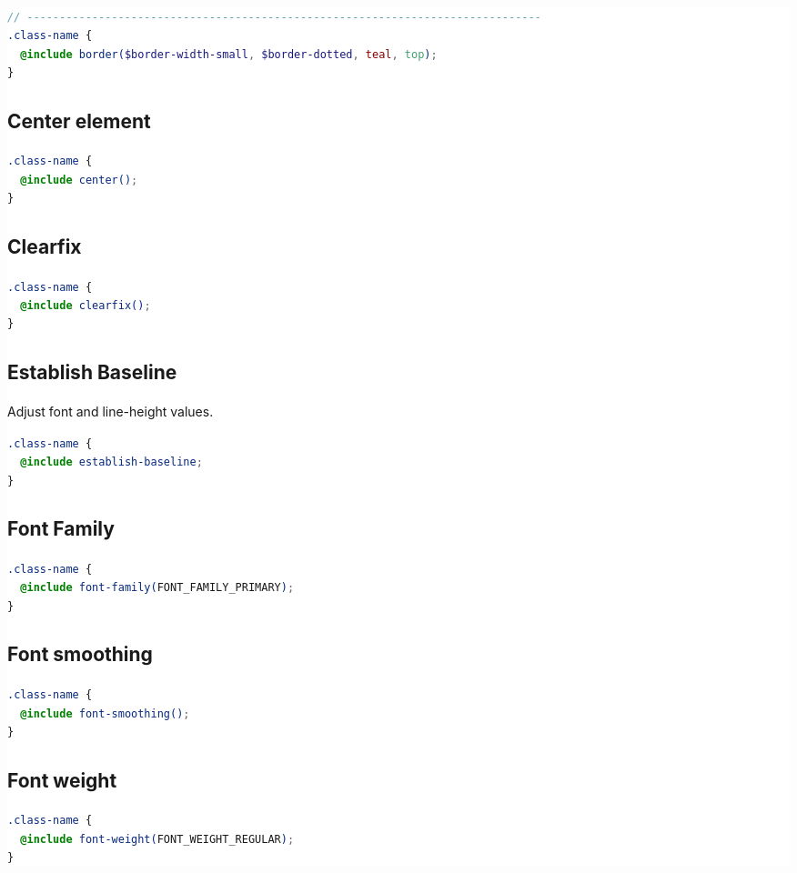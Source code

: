 ```scss
// -------------------------------------------------------------------------------
.class-name {
  @include border($border-width-small, $border-dotted, teal, top);
}
```

## Center element

```scss
.class-name {
  @include center();
}
```

## Clearfix

```scss
.class-name {
  @include clearfix();
}
```

## Establish Baseline

Adjust font and line-height values.

```scss
.class-name {
  @include establish-baseline;
}
```

## Font Family

```scss
.class-name {
  @include font-family(FONT_FAMILY_PRIMARY);
}
```

## Font smoothing

```scss
.class-name {
  @include font-smoothing();
}
```

## Font weight

```scss
.class-name {
  @include font-weight(FONT_WEIGHT_REGULAR);
}
```
